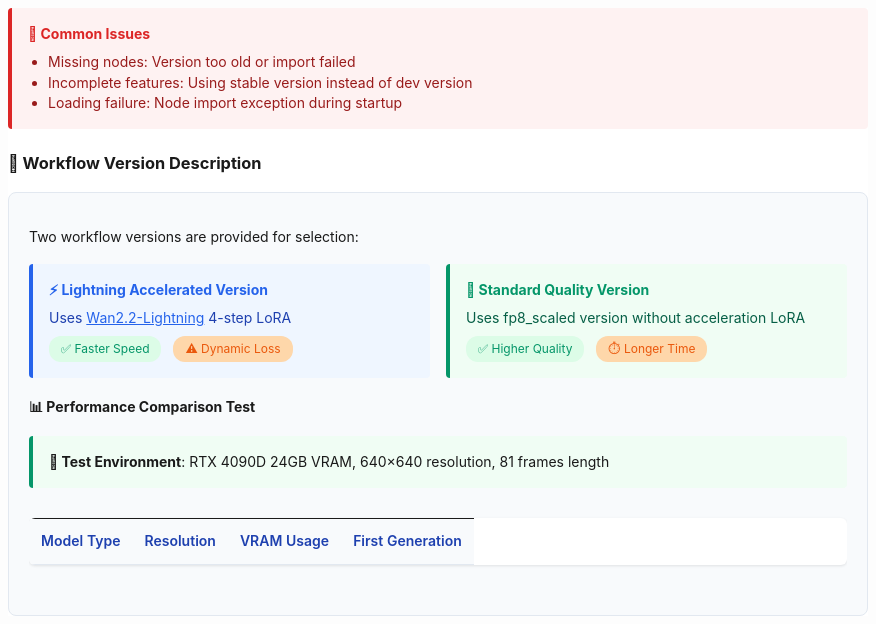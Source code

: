 <div style="background: #fef2f2; border-left: 4px solid #dc2626; padding: 16px; border-radius: 4px;">
<h4 style="color: #dc2626; margin: 0 0 8px 0;">🔧 Common Issues</h4>
<ul style="margin: 0; padding-left: 20px; color: #991b1b;">
  <li>Missing nodes: Version too old or import failed</li>
  <li>Incomplete features: Using stable version instead of dev version</li>
  <li>Loading failure: Node import exception during startup</li>
</ul>
</div>

</div>

### 🔧 Workflow Version Description

<div style="background: #f8fafc; border: 1px solid #e2e8f0; border-radius: 8px; padding: 20px; margin: 16px 0;">

Two workflow versions are provided for selection:

<div style="display: grid; grid-template-columns: 1fr 1fr; gap: 16px; margin: 16px 0;">

<div style="background: #eff6ff; border-left: 4px solid #2563eb; padding: 16px; border-radius: 4px;">
<h4 style="color: #2563eb; margin: 0 0 8px 0;">⚡ Lightning Accelerated Version</h4>
<p style="margin: 0 0 8px 0; color: #1e40af; font-size: 14px;">Uses <a href="https://huggingface.co/lightx2v/Wan2.2-Lightning" target="_blank" style="color: #2563eb;">Wan2.2-Lightning</a> 4-step LoRA</p>
<div style="background: #dcfce7; color: #059669; padding: 4px 12px; border-radius: 12px; font-size: 12px; display: inline-block; margin-right: 8px;">✅ Faster Speed</div>
<div style="background: #fed7aa; color: #ea580c; padding: 4px 12px; border-radius: 12px; font-size: 12px; display: inline-block;">⚠️ Dynamic Loss</div>
</div>

<div style="background: #f0fdf4; border-left: 4px solid #059669; padding: 16px; border-radius: 4px;">
<h4 style="color: #059669; margin: 0 0 8px 0;">🎯 Standard Quality Version</h4>
<p style="margin: 0 0 8px 0; color: #065f46; font-size: 14px;">Uses fp8_scaled version without acceleration LoRA</p>
<div style="background: #dcfce7; color: #059669; padding: 4px 12px; border-radius: 12px; font-size: 12px; display: inline-block; margin-right: 8px;">✅ Higher Quality</div>
<div style="background: #fed7aa; color: #ea580c; padding: 4px 12px; border-radius: 12px; font-size: 12px; display: inline-block;">⏱️ Longer Time</div>
</div>

</div>

#### 📊 Performance Comparison Test

<div style="background: #f0fdf4; border-left: 4px solid #059669; padding: 16px; margin: 16px 0; border-radius: 4px;">
  <strong>🧪 Test Environment</strong>: RTX 4090D 24GB VRAM, 640×640 resolution, 81 frames length
</div>

<div style="overflow-x: auto; margin: 16px 0;">
<table style="width: 100%; border-collapse: collapse; background: white; border-radius: 6px; overflow: hidden; box-shadow: 0 1px 3px rgba(0,0,0,0.1);">
  <thead style="background: #f8fafc;">
    <tr>
      <th style="padding: 12px; text-align: left; border-bottom: 1px solid #e2e8f0; color: #1e40af; font-weight: 600;">Model Type</th>
      <th style="padding: 12px; text-align: left; border-bottom: 1px solid #e2e8f0; color: #1e40af; font-weight: 600;">Resolution</th>
      <th style="padding: 12px; text-align: left; border-bottom: 1px solid #e2e8f0; color: #1e40af; font-weight: 600;">VRAM Usage</th>
      <th style="padding: 12px; text-align: left; border-bottom: 1px solid #e2e8f0; color: #1e40af; font-weight: 600;">First Generation</th>
